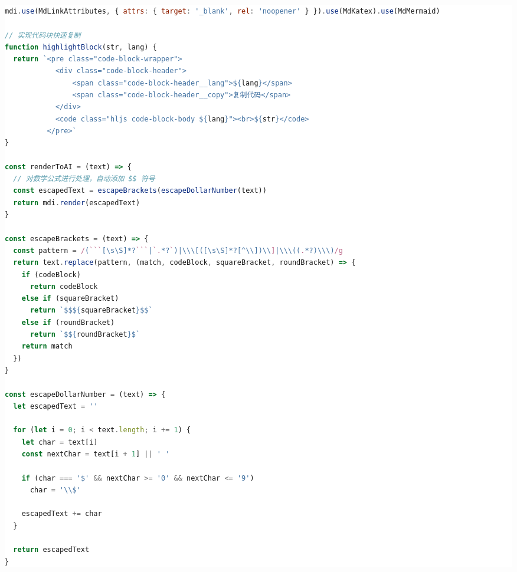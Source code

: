 ```js
mdi.use(MdLinkAttributes, { attrs: { target: '_blank', rel: 'noopener' } }).use(MdKatex).use(MdMermaid)

// 实现代码块快速复制
function highlightBlock(str, lang) {
  return `<pre class="code-block-wrapper">
            <div class="code-block-header">
                <span class="code-block-header__lang">${lang}</span>
                <span class="code-block-header__copy">复制代码</span>
            </div>
            <code class="hljs code-block-body ${lang}"><br>${str}</code>
          </pre>`
}

const renderToAI = (text) => {
  // 对数学公式进行处理，自动添加 $$ 符号
  const escapedText = escapeBrackets(escapeDollarNumber(text))
  return mdi.render(escapedText)
}

const escapeBrackets = (text) => {
  const pattern = /(```[\s\S]*?```|`.*?`)|\\\[([\s\S]*?[^\\])\\]|\\\((.*?)\\\)/g
  return text.replace(pattern, (match, codeBlock, squareBracket, roundBracket) => {
    if (codeBlock)
      return codeBlock
    else if (squareBracket)
      return `$$${squareBracket}$$`
    else if (roundBracket)
      return `$${roundBracket}$`
    return match
  })
}

const escapeDollarNumber = (text) => {
  let escapedText = ''

  for (let i = 0; i < text.length; i += 1) {
    let char = text[i]
    const nextChar = text[i + 1] || ' '

    if (char === '$' && nextChar >= '0' && nextChar <= '9')
      char = '\\$'

    escapedText += char
  }

  return escapedText
}
```

